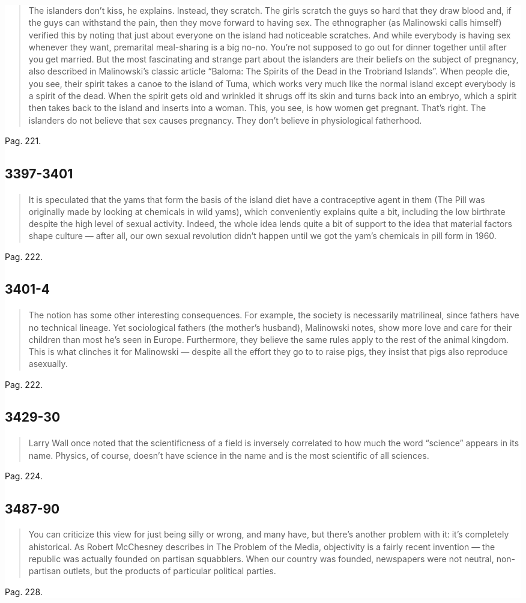 >The islanders don’t kiss, he explains. Instead, they scratch. The girls scratch the guys so hard that they draw blood and, if the guys can withstand the pain, then they move forward to having sex. The ethnographer (as Malinowski calls himself) verified this by noting that just about everyone on the island had noticeable scratches. And while everybody is having sex whenever they want, premarital meal-sharing is a big no-no. You’re not supposed to go out for dinner together until after you get married. But the most fascinating and strange part about the islanders are their beliefs on the subject of pregnancy, also described in Malinowski’s classic article “Baloma: The Spirits of the Dead in the Trobriand Islands”. When people die, you see, their spirit takes a canoe to the island of Tuma, which works very much like the normal island except everybody is a spirit of the dead. When the spirit gets old and wrinkled it shrugs off its skin and turns back into an embryo, which a spirit then takes back to the island and inserts into a woman. This, you see, is how women get pregnant. That’s right. The islanders do not believe that sex causes pregnancy. They don’t believe in physiological fatherhood.

Pag. 221.

## <a name="3397-3401">3397-3401</a>
>It is speculated that the yams that form the basis of the island diet have a contraceptive agent in them (The Pill was originally made by looking at chemicals in wild yams), which conveniently explains quite a bit, including the low birthrate despite the high level of sexual activity. Indeed, the whole idea lends quite a bit of support to the idea that material factors shape culture — after all, our own sexual revolution didn’t happen until we got the yam’s chemicals in pill form in 1960.

Pag. 222.

## <a name="3401-4">3401-4</a>
>The notion has some other interesting consequences. For example, the society is necessarily matrilineal, since fathers have no technical lineage. Yet sociological fathers (the mother’s husband), Malinowski notes, show more love and care for their children than most he’s seen in Europe. Furthermore, they believe the same rules apply to the rest of the animal kingdom. This is what clinches it for Malinowski — despite all the effort they go to to raise pigs, they insist that pigs also reproduce asexually.

Pag. 222.

## <a name="3429-30">3429-30</a>
>Larry Wall once noted that the scientificness of a field is inversely correlated to how much the word “science” appears in its name. Physics, of course, doesn’t have science in the name and is the most scientific of all sciences.

Pag. 224.

## <a name="3487-90">3487-90</a>
>You can criticize this view for just being silly or wrong, and many have, but there’s another problem with it: it’s completely ahistorical. As Robert McChesney describes in The Problem of the Media, objectivity is a fairly recent invention — the republic was actually founded on partisan squabblers. When our country was founded, newspapers were not neutral, non-partisan outlets, but the products of particular political parties.

Pag. 228.
